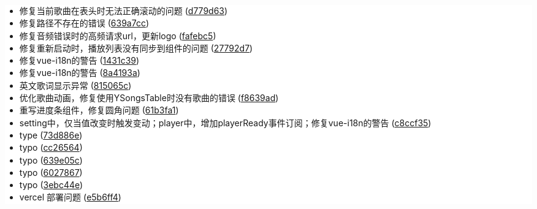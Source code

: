 - 修复当前歌曲在表头时无法正确滚动的问题 ([d779d63](https://github.com/yiktllw/XCMusic/commit/d779d63c953b4feb200aa3fe894474faa5d2fd02))
- 修复路径不存在的错误 ([639a7cc](https://github.com/yiktllw/XCMusic/commit/639a7cc87ccfe13e07f3b56bcc4c77595e871661))
- 修复音频错误时的高频请求url，更新logo ([fafebc5](https://github.com/yiktllw/XCMusic/commit/fafebc599ce6d110e5e54e2311a3d17621ce188d))
- 修复重新启动时，播放列表没有同步到组件的问题 ([27792d7](https://github.com/yiktllw/XCMusic/commit/27792d749f401f3ee4300ff9157f2a58030c508d))
- 修复vue-i18n的警告 ([1431c39](https://github.com/yiktllw/XCMusic/commit/1431c398209c7933da53799a33b4f3f9058b4f2c))
- 修复vue-i18n的警告 ([8a4193a](https://github.com/yiktllw/XCMusic/commit/8a4193a0be67398b222254c43be7fc50b4bce67a))
- 英文歌词显示异常 ([815065c](https://github.com/yiktllw/XCMusic/commit/815065cdd1e76a90dceb9b6665e44ee9802ef287))
- 优化歌曲动画，修复使用YSongsTable时没有歌曲的错误 ([f8639ad](https://github.com/yiktllw/XCMusic/commit/f8639ad1c425531c780e2bce7400542153e1b6bf))
- 重写进度条组件，修复圆角问题 ([61b3fa1](https://github.com/yiktllw/XCMusic/commit/61b3fa1397d31868978a34211543bb0bd7883081))
- setting中，仅当值改变时触发变动；player中，增加playerReady事件订阅；修复vue-i18n的警告 ([c8ccf35](https://github.com/yiktllw/XCMusic/commit/c8ccf35349722289061f8e26230351e658c08df6))
- type ([73d886e](https://github.com/yiktllw/XCMusic/commit/73d886e502c3013a83873c56b73709378b548018))
- typo ([cc26564](https://github.com/yiktllw/XCMusic/commit/cc265641199d9e6154d83c42965e4a31c9b8c399))
- typo ([639e05c](https://github.com/yiktllw/XCMusic/commit/639e05c92d593fa4d130d89c24175da925f9b45a))
- typo ([6027867](https://github.com/yiktllw/XCMusic/commit/6027867bf041d9c37273a43db50a9a2ac0cf4220))
- typo ([3ebc44e](https://github.com/yiktllw/XCMusic/commit/3ebc44e93e080ecbee04cd587f5f635d15ec0af2))
- vercel 部署问题 ([e5b6ff4](https://github.com/yiktllw/XCMusic/commit/e5b6ff43320d87b9bbb10680d7e05289c4ff8959))
